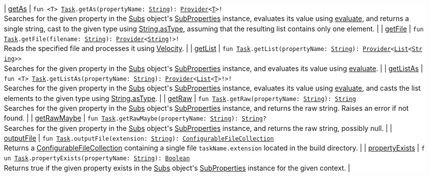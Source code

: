 | [getAs](../org.gradle.api.-task/get-as.md) | `fun <T> `[`Task`](https://docs.gradle.org/current/javadoc/org/gradle/api/Task.html)`.getAs(propertyName: `[`String`](https://kotlinlang.org/api/latest/jvm/stdlib/kotlin/-string/index.html)`): `[`Provider`](https://docs.gradle.org/current/javadoc/org/gradle/api/provider/Provider.html)`<`[`T`](../org.gradle.api.-task/get-as.md#T)`>!`<br>Searches for the given property in the [Subs](../-subs/index.md) object's [SubProperties](../-sub-properties/index.md) instance, evaluates its value using [evaluate](../org.gradle.api.-task/evaluate.md), and returns a single string, cast to the given type using [String.asType](../kotlin.-string/as-type.md), assuming that the resulting list contains only one element. |
| [getFile](../org.gradle.api.-task/get-file.md) | `fun `[`Task`](https://docs.gradle.org/current/javadoc/org/gradle/api/Task.html)`.getFile(filename: `[`String`](https://kotlinlang.org/api/latest/jvm/stdlib/kotlin/-string/index.html)`): `[`Provider`](https://docs.gradle.org/current/javadoc/org/gradle/api/provider/Provider.html)`<`[`String`](https://kotlinlang.org/api/latest/jvm/stdlib/kotlin/-string/index.html)`!>!`<br>Reads the specified file and processes it using [Velocity](https://velocity.apache.org/engine/2.2/user-guide.html). |
| [getList](../org.gradle.api.-task/get-list.md) | `fun `[`Task`](https://docs.gradle.org/current/javadoc/org/gradle/api/Task.html)`.getList(propertyName: `[`String`](https://kotlinlang.org/api/latest/jvm/stdlib/kotlin/-string/index.html)`): `[`Provider`](https://docs.gradle.org/current/javadoc/org/gradle/api/provider/Provider.html)`<`[`List`](https://kotlinlang.org/api/latest/jvm/stdlib/kotlin.collections/-list/index.html)`<`[`String`](https://kotlinlang.org/api/latest/jvm/stdlib/kotlin/-string/index.html)`>>`<br>Searches for the given property in the [Subs](../-subs/index.md) object's [SubProperties](../-sub-properties/index.md) instance, and evaluates its value using [evaluate](../org.gradle.api.-task/evaluate.md). |
| [getListAs](../org.gradle.api.-task/get-list-as.md) | `fun <T> `[`Task`](https://docs.gradle.org/current/javadoc/org/gradle/api/Task.html)`.getListAs(propertyName: `[`String`](https://kotlinlang.org/api/latest/jvm/stdlib/kotlin/-string/index.html)`): `[`Provider`](https://docs.gradle.org/current/javadoc/org/gradle/api/provider/Provider.html)`<`[`List`](https://kotlinlang.org/api/latest/jvm/stdlib/kotlin.collections/-list/index.html)`<`[`T`](../org.gradle.api.-task/get-list-as.md#T)`>!>!`<br>Searches for the given property in the [Subs](../-subs/index.md) object's [SubProperties](../-sub-properties/index.md) instance, evaluates its value using [evaluate](../org.gradle.api.-task/evaluate.md), and casts the list elements to the given type using [String.asType](../kotlin.-string/as-type.md). |
| [getRaw](../org.gradle.api.-task/get-raw.md) | `fun `[`Task`](https://docs.gradle.org/current/javadoc/org/gradle/api/Task.html)`.getRaw(propertyName: `[`String`](https://kotlinlang.org/api/latest/jvm/stdlib/kotlin/-string/index.html)`): `[`String`](https://kotlinlang.org/api/latest/jvm/stdlib/kotlin/-string/index.html)<br>Searches for the given property in the [Subs](../-subs/index.md) object's [SubProperties](../-sub-properties/index.md) instance, and returns the raw string. Raises an error if not found. |
| [getRawMaybe](../org.gradle.api.-task/get-raw-maybe.md) | `fun `[`Task`](https://docs.gradle.org/current/javadoc/org/gradle/api/Task.html)`.getRawMaybe(propertyName: `[`String`](https://kotlinlang.org/api/latest/jvm/stdlib/kotlin/-string/index.html)`): `[`String`](https://kotlinlang.org/api/latest/jvm/stdlib/kotlin/-string/index.html)`?`<br>Searches for the given property in the [Subs](../-subs/index.md) object's [SubProperties](../-sub-properties/index.md) instance, and returns the raw string, possibly null. |
| [outputFile](../org.gradle.api.-task/output-file.md) | `fun `[`Task`](https://docs.gradle.org/current/javadoc/org/gradle/api/Task.html)`.outputFile(extension: `[`String`](https://kotlinlang.org/api/latest/jvm/stdlib/kotlin/-string/index.html)`): `[`ConfigurableFileCollection`](https://docs.gradle.org/current/javadoc/org/gradle/api/file/ConfigurableFileCollection.html)<br>Returns a [ConfigurableFileCollection](https://docs.gradle.org/current/javadoc/org/gradle/api/file/ConfigurableFileCollection.html) containing a single file `taskName.extension` located in the build directory. |
| [propertyExists](../org.gradle.api.-task/property-exists.md) | `fun `[`Task`](https://docs.gradle.org/current/javadoc/org/gradle/api/Task.html)`.propertyExists(propertyName: `[`String`](https://kotlinlang.org/api/latest/jvm/stdlib/kotlin/-string/index.html)`): `[`Boolean`](https://kotlinlang.org/api/latest/jvm/stdlib/kotlin/-boolean/index.html)<br>Returns true if the given property exists in the [Subs](../-subs/index.md) object's [SubProperties](../-sub-properties/index.md) instance for the given context. |
